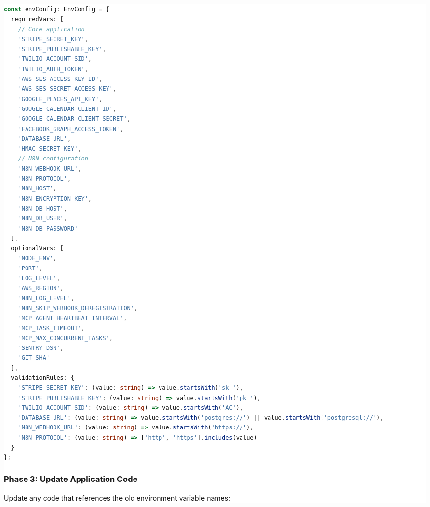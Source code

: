 ```typescript
const envConfig: EnvConfig = {
  requiredVars: [
    // Core application
    'STRIPE_SECRET_KEY',
    'STRIPE_PUBLISHABLE_KEY',
    'TWILIO_ACCOUNT_SID',
    'TWILIO_AUTH_TOKEN',
    'AWS_SES_ACCESS_KEY_ID',
    'AWS_SES_SECRET_ACCESS_KEY',
    'GOOGLE_PLACES_API_KEY',
    'GOOGLE_CALENDAR_CLIENT_ID',
    'GOOGLE_CALENDAR_CLIENT_SECRET',
    'FACEBOOK_GRAPH_ACCESS_TOKEN',
    'DATABASE_URL',
    'HMAC_SECRET_KEY',
    // N8N configuration
    'N8N_WEBHOOK_URL',
    'N8N_PROTOCOL',
    'N8N_HOST',
    'N8N_ENCRYPTION_KEY',
    'N8N_DB_HOST',
    'N8N_DB_USER',
    'N8N_DB_PASSWORD'
  ],
  optionalVars: [
    'NODE_ENV',
    'PORT',
    'LOG_LEVEL',
    'AWS_REGION',
    'N8N_LOG_LEVEL',
    'N8N_SKIP_WEBHOOK_DEREGISTRATION',
    'MCP_AGENT_HEARTBEAT_INTERVAL',
    'MCP_TASK_TIMEOUT',
    'MCP_MAX_CONCURRENT_TASKS',
    'SENTRY_DSN',
    'GIT_SHA'
  ],
  validationRules: {
    'STRIPE_SECRET_KEY': (value: string) => value.startsWith('sk_'),
    'STRIPE_PUBLISHABLE_KEY': (value: string) => value.startsWith('pk_'),
    'TWILIO_ACCOUNT_SID': (value: string) => value.startsWith('AC'),
    'DATABASE_URL': (value: string) => value.startsWith('postgres://') || value.startsWith('postgresql://'),
    'N8N_WEBHOOK_URL': (value: string) => value.startsWith('https://'),
    'N8N_PROTOCOL': (value: string) => ['http', 'https'].includes(value)
  }
};
```

### **Phase 3: Update Application Code**
Update any code that references the old environment variable names:
